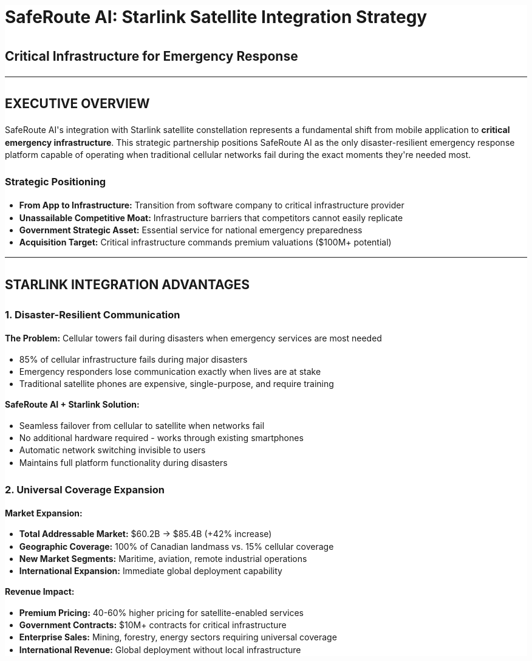 # SafeRoute AI: Starlink Satellite Integration Strategy
## Critical Infrastructure for Emergency Response

---

## EXECUTIVE OVERVIEW

SafeRoute AI's integration with Starlink satellite constellation represents a fundamental shift from mobile application to **critical emergency infrastructure**. This strategic partnership positions SafeRoute AI as the only disaster-resilient emergency response platform capable of operating when traditional cellular networks fail during the exact moments they're needed most.

### Strategic Positioning
- **From App to Infrastructure:** Transition from software company to critical infrastructure provider
- **Unassailable Competitive Moat:** Infrastructure barriers that competitors cannot easily replicate
- **Government Strategic Asset:** Essential service for national emergency preparedness
- **Acquisition Target:** Critical infrastructure commands premium valuations ($100M+ potential)

---

## STARLINK INTEGRATION ADVANTAGES

### 1. Disaster-Resilient Communication
**The Problem:** Cellular towers fail during disasters when emergency services are most needed
- 85% of cellular infrastructure fails during major disasters
- Emergency responders lose communication exactly when lives are at stake
- Traditional satellite phones are expensive, single-purpose, and require training

**SafeRoute AI + Starlink Solution:**
- Seamless failover from cellular to satellite when networks fail
- No additional hardware required - works through existing smartphones
- Automatic network switching invisible to users
- Maintains full platform functionality during disasters

### 2. Universal Coverage Expansion
**Market Expansion:**
- **Total Addressable Market:** $60.2B → $85.4B (+42% increase)
- **Geographic Coverage:** 100% of Canadian landmass vs. 15% cellular coverage
- **New Market Segments:** Maritime, aviation, remote industrial operations
- **International Expansion:** Immediate global deployment capability

**Revenue Impact:**
- **Premium Pricing:** 40-60% higher pricing for satellite-enabled services
- **Government Contracts:** $10M+ contracts for critical infrastructure
- **Enterprise Sales:** Mining, forestry, energy sectors requiring universal coverage
- **International Revenue:** Global deployment without local infrastructure
